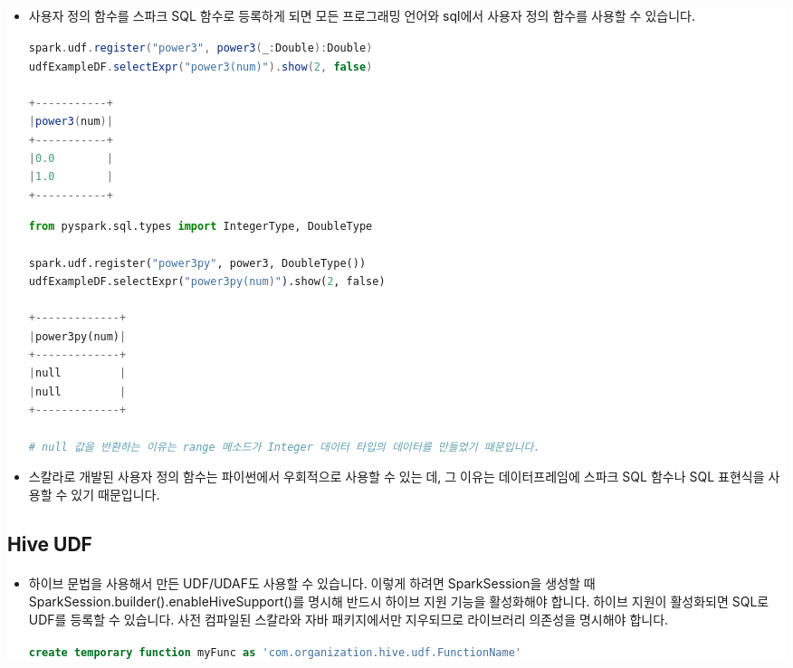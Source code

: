 - 사용자 정의 함수를 스파크 SQL 함수로 등록하게 되면 모든 프로그래밍 언어와 sql에서 사용자 정의 함수를 사용할 수 있습니다.

  ```scala
  spark.udf.register("power3", power3(_:Double):Double)
  udfExampleDF.selectExpr("power3(num)").show(2, false)
  
  +-----------+
  |power3(num)|
  +-----------+
  |0.0        |
  |1.0        |
  +-----------+
  ```

  ```python
  from pyspark.sql.types import IntegerType, DoubleType
  
  spark.udf.register("power3py", power3, DoubleType())
  udfExampleDF.selectExpr("power3py(num)").show(2, false)
  
  +-------------+
  |power3py(num)|
  +-------------+
  |null         |
  |null         |
  +-------------+
  
  # null 값을 반환하는 이유는 range 메소드가 Integer 데이터 타입의 데이터를 만들었기 때문입니다.
  ```

  

- 스칼라로 개발된 사용자 정의 함수는 파이썬에서 우회적으로 사용할 수 있는 데, 그 이유는 데이터프레임에 스파크 SQL 함수나 SQL 표현식을 사용할 수 있기 때문입니다.

## Hive UDF

- 하이브 문법을 사용해서 만든 UDF/UDAF도 사용할 수 있습니다. 이렇게 하려면 SparkSession을 생성할 때 SparkSession.builder().enableHiveSupport()를 명시해 반드시 하이브 지원 기능을 활성화해야 합니다. 하이브 지원이 활성화되면 SQL로 UDF를 등록할 수 있습니다. 사전 컴파일된 스칼라와 자바 패키지에서만 지우되므로 라이브러리 의존성을 명시해야 합니다.

  ```sql
  create temporary function myFunc as 'com.organization.hive.udf.FunctionName'
  ```

  

